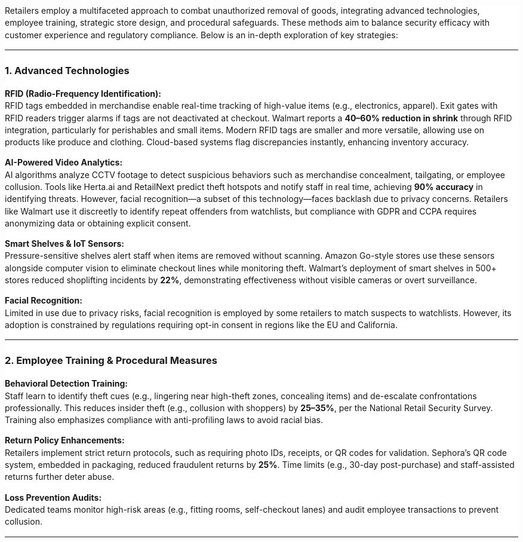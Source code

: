Retailers employ a multifaceted approach to combat unauthorized removal of goods, integrating advanced technologies, employee training, strategic store design, and procedural safeguards. These methods aim to balance security efficacy with customer experience and regulatory compliance. Below is an in-depth exploration of key strategies:  

---

### **1. Advanced Technologies**  
**RFID (Radio-Frequency Identification):**  
RFID tags embedded in merchandise enable real-time tracking of high-value items (e.g., electronics, apparel). Exit gates with RFID readers trigger alarms if tags are not deactivated at checkout. Walmart reports a **40–60% reduction in shrink** through RFID integration, particularly for perishables and small items. Modern RFID tags are smaller and more versatile, allowing use on products like produce and clothing. Cloud-based systems flag discrepancies instantly, enhancing inventory accuracy.  

**AI-Powered Video Analytics:**  
AI algorithms analyze CCTV footage to detect suspicious behaviors such as merchandise concealment, tailgating, or employee collusion. Tools like Herta.ai and RetailNext predict theft hotspots and notify staff in real time, achieving **90% accuracy** in identifying threats. However, facial recognition—a subset of this technology—faces backlash due to privacy concerns. Retailers like Walmart use it discreetly to identify repeat offenders from watchlists, but compliance with GDPR and CCPA requires anonymizing data or obtaining explicit consent.  

**Smart Shelves & IoT Sensors:**  
Pressure-sensitive shelves alert staff when items are removed without scanning. Amazon Go-style stores use these sensors alongside computer vision to eliminate checkout lines while monitoring theft. Walmart’s deployment of smart shelves in 500+ stores reduced shoplifting incidents by **22%**, demonstrating effectiveness without visible cameras or overt surveillance.  

**Facial Recognition:**  
Limited in use due to privacy risks, facial recognition is employed by some retailers to match suspects to watchlists. However, its adoption is constrained by regulations requiring opt-in consent in regions like the EU and California.  

---

### **2. Employee Training & Procedural Measures**  
**Behavioral Detection Training:**  
Staff learn to identify theft cues (e.g., lingering near high-theft zones, concealing items) and de-escalate confrontations professionally. This reduces insider theft (e.g., collusion with shoppers) by **25–35%**, per the National Retail Security Survey. Training also emphasizes compliance with anti-profiling laws to avoid racial bias.  

**Return Policy Enhancements:**  
Retailers implement strict return protocols, such as requiring photo IDs, receipts, or QR codes for validation. Sephora’s QR code system, embedded in packaging, reduced fraudulent returns by **25%**. Time limits (e.g., 30-day post-purchase) and staff-assisted returns further deter abuse.  

**Loss Prevention Audits:**  
Dedicated teams monitor high-risk areas (e.g., fitting rooms, self-checkout lanes) and audit employee transactions to prevent collusion.  

---
